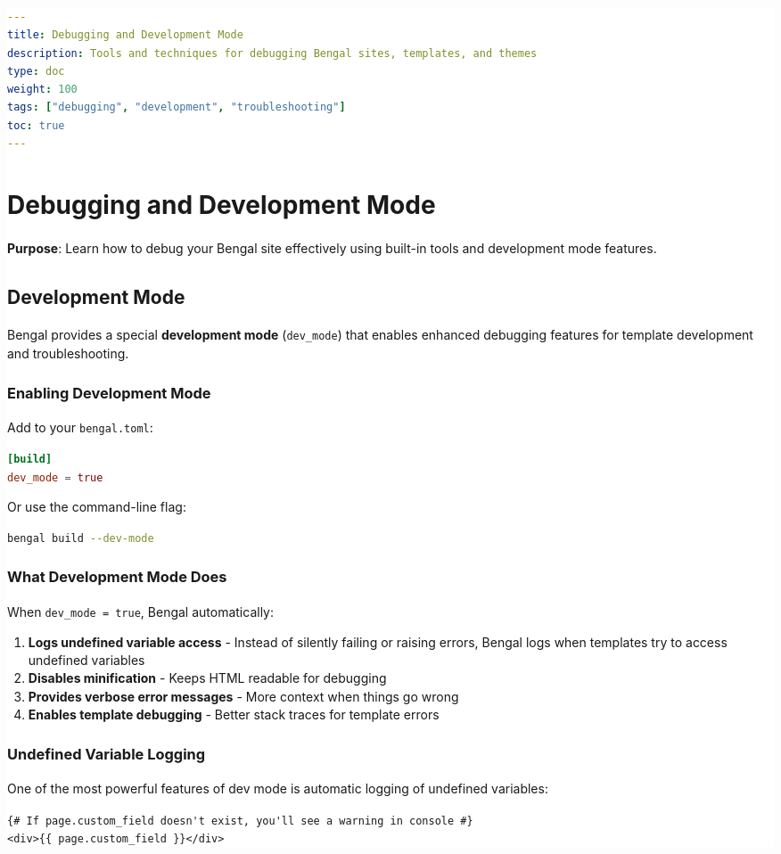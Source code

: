 ```yaml
---
title: Debugging and Development Mode
description: Tools and techniques for debugging Bengal sites, templates, and themes
type: doc
weight: 100
tags: ["debugging", "development", "troubleshooting"]
toc: true
---
```


# Debugging and Development Mode

**Purpose**: Learn how to debug your Bengal site effectively using built-in tools and development mode features.

## Development Mode

Bengal provides a special **development mode** (`dev_mode`) that enables enhanced debugging features for template development and troubleshooting.

### Enabling Development Mode

Add to your `bengal.toml`:

```toml
[build]
dev_mode = true
```

Or use the command-line flag:

```bash
bengal build --dev-mode
```

### What Development Mode Does

When `dev_mode = true`, Bengal automatically:

1. **Logs undefined variable access** - Instead of silently failing or raising errors, Bengal logs when templates try to access undefined variables
2. **Disables minification** - Keeps HTML readable for debugging
3. **Provides verbose error messages** - More context when things go wrong
4. **Enables template debugging** - Better stack traces for template errors

### Undefined Variable Logging

One of the most powerful features of dev mode is automatic logging of undefined variables:

```jinja2
{# If page.custom_field doesn't exist, you'll see a warning in console #}
<div>{{ page.custom_field }}</div>
```
